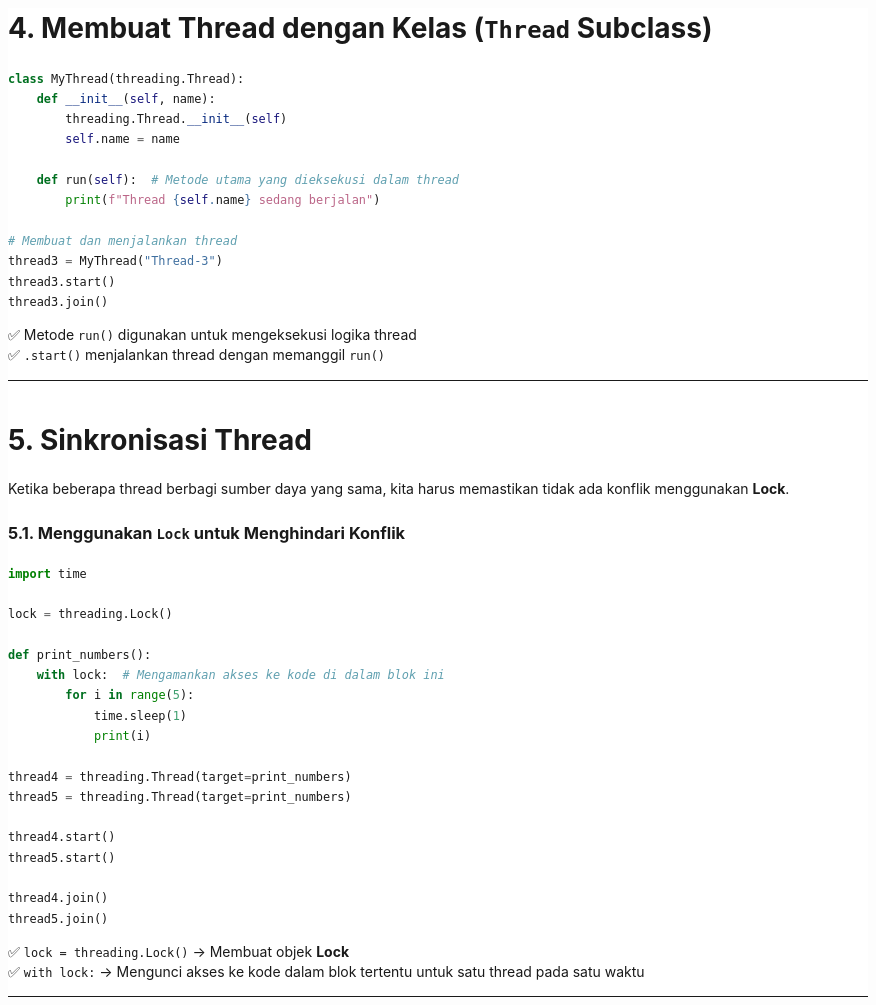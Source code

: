 
# **4. Membuat Thread dengan Kelas (`Thread` Subclass)**  
```python
class MyThread(threading.Thread):
    def __init__(self, name):
        threading.Thread.__init__(self)
        self.name = name

    def run(self):  # Metode utama yang dieksekusi dalam thread
        print(f"Thread {self.name} sedang berjalan")

# Membuat dan menjalankan thread
thread3 = MyThread("Thread-3")
thread3.start()
thread3.join()
```
✅ Metode `run()` digunakan untuk mengeksekusi logika thread  
✅ `.start()` menjalankan thread dengan memanggil `run()`  

---

# **5. Sinkronisasi Thread**  
Ketika beberapa thread berbagi sumber daya yang sama, kita harus memastikan tidak ada konflik menggunakan **Lock**.

### **5.1. Menggunakan `Lock` untuk Menghindari Konflik**  
```python
import time

lock = threading.Lock()

def print_numbers():
    with lock:  # Mengamankan akses ke kode di dalam blok ini
        for i in range(5):
            time.sleep(1)
            print(i)

thread4 = threading.Thread(target=print_numbers)
thread5 = threading.Thread(target=print_numbers)

thread4.start()
thread5.start()

thread4.join()
thread5.join()
```
✅ `lock = threading.Lock()` → Membuat objek **Lock**  
✅ `with lock:` → Mengunci akses ke kode dalam blok tertentu untuk satu thread pada satu waktu  

---

